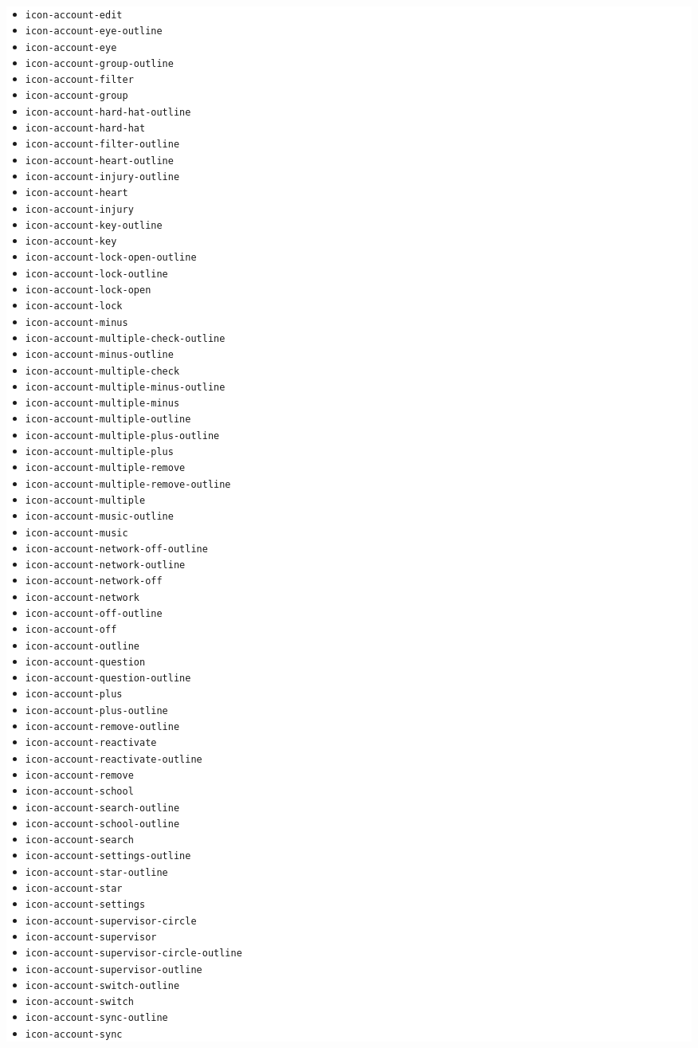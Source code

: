 - `icon-account-edit`
- `icon-account-eye-outline`
- `icon-account-eye`
- `icon-account-group-outline`
- `icon-account-filter`
- `icon-account-group`
- `icon-account-hard-hat-outline`
- `icon-account-hard-hat`
- `icon-account-filter-outline`
- `icon-account-heart-outline`
- `icon-account-injury-outline`
- `icon-account-heart`
- `icon-account-injury`
- `icon-account-key-outline`
- `icon-account-key`
- `icon-account-lock-open-outline`
- `icon-account-lock-outline`
- `icon-account-lock-open`
- `icon-account-lock`
- `icon-account-minus`
- `icon-account-multiple-check-outline`
- `icon-account-minus-outline`
- `icon-account-multiple-check`
- `icon-account-multiple-minus-outline`
- `icon-account-multiple-minus`
- `icon-account-multiple-outline`
- `icon-account-multiple-plus-outline`
- `icon-account-multiple-plus`
- `icon-account-multiple-remove`
- `icon-account-multiple-remove-outline`
- `icon-account-multiple`
- `icon-account-music-outline`
- `icon-account-music`
- `icon-account-network-off-outline`
- `icon-account-network-outline`
- `icon-account-network-off`
- `icon-account-network`
- `icon-account-off-outline`
- `icon-account-off`
- `icon-account-outline`
- `icon-account-question`
- `icon-account-question-outline`
- `icon-account-plus`
- `icon-account-plus-outline`
- `icon-account-remove-outline`
- `icon-account-reactivate`
- `icon-account-reactivate-outline`
- `icon-account-remove`
- `icon-account-school`
- `icon-account-search-outline`
- `icon-account-school-outline`
- `icon-account-search`
- `icon-account-settings-outline`
- `icon-account-star-outline`
- `icon-account-star`
- `icon-account-settings`
- `icon-account-supervisor-circle`
- `icon-account-supervisor`
- `icon-account-supervisor-circle-outline`
- `icon-account-supervisor-outline`
- `icon-account-switch-outline`
- `icon-account-switch`
- `icon-account-sync-outline`
- `icon-account-sync`